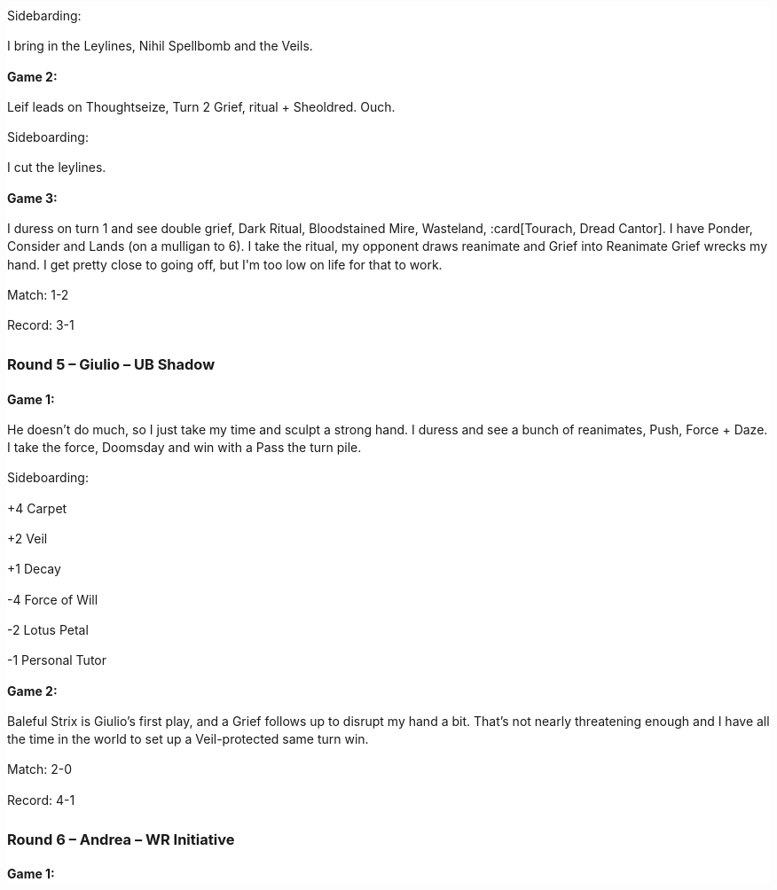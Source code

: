 Sidebarding: 

I bring in the Leylines, Nihil Spellbomb and the Veils.  

 

**Game 2:**  

Leif leads on Thoughtseize, Turn 2 Grief, ritual + Sheoldred. Ouch. 

Sideboarding:  

I cut the leylines. 

**Game 3:** 

I duress on turn 1 and see double grief, Dark Ritual, Bloodstained Mire, 
Wasteland, :card[Tourach, Dread Cantor]. I have Ponder, Consider and Lands 
(on a mulligan to 6). I take the ritual, my opponent draws reanimate and Grief 
into Reanimate Grief wrecks my hand. I get pretty close to going off, but I'm 
too low on life for that to work. 

Match: 1-2 

Record: 3-1 

### Round 5 – Giulio – UB Shadow 

**Game 1:** 

He doesn’t do much, so I just take my time and sculpt a strong hand. I duress 
and see a bunch of reanimates, Push, Force + Daze. I take the force, Doomsday 
and win with a Pass the turn pile. 

Sideboarding:  

+4 Carpet 

+2 Veil 

+1 Decay 

-4 Force of Will 

-2 Lotus Petal 

-1 Personal Tutor 

**Game 2:** 

Baleful Strix is Giulio’s first play, and a Grief follows up to disrupt my hand 
a bit. That’s not nearly threatening enough and I have all the time in the world
to set up a Veil-protected same turn win. 

Match: 2-0 

Record: 4-1 

### Round 6 – Andrea – WR Initiative 

**Game 1:** 
